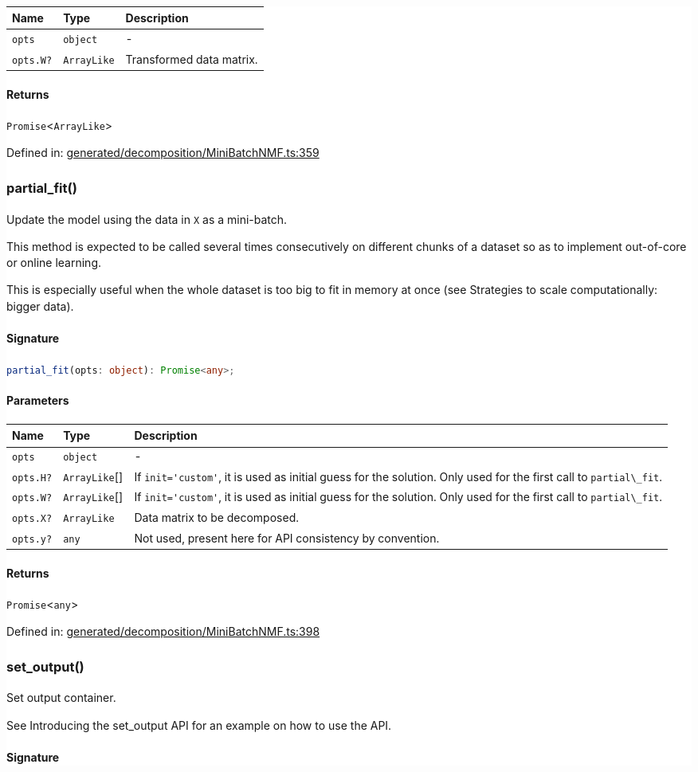 | Name | Type | Description |
| :------ | :------ | :------ |
| `opts` | `object` | - |
| `opts.W?` | `ArrayLike` | Transformed data matrix. |

#### Returns

`Promise`\<`ArrayLike`\>

Defined in:  [generated/decomposition/MiniBatchNMF.ts:359](https://github.com/transitive-bullshit/scikit-learn-ts/blob/f6c1fce/packages/sklearn/src/generated/decomposition/MiniBatchNMF.ts#L359)

### partial\_fit()

Update the model using the data in `X` as a mini-batch.

This method is expected to be called several times consecutively on different chunks of a dataset so as to implement out-of-core or online learning.

This is especially useful when the whole dataset is too big to fit in memory at once (see Strategies to scale computationally: bigger data).

#### Signature

```ts
partial_fit(opts: object): Promise<any>;
```

#### Parameters

| Name | Type | Description |
| :------ | :------ | :------ |
| `opts` | `object` | - |
| `opts.H?` | `ArrayLike`[] | If `init='custom'`, it is used as initial guess for the solution. Only used for the first call to `partial\_fit`. |
| `opts.W?` | `ArrayLike`[] | If `init='custom'`, it is used as initial guess for the solution. Only used for the first call to `partial\_fit`. |
| `opts.X?` | `ArrayLike` | Data matrix to be decomposed. |
| `opts.y?` | `any` | Not used, present here for API consistency by convention. |

#### Returns

`Promise`\<`any`\>

Defined in:  [generated/decomposition/MiniBatchNMF.ts:398](https://github.com/transitive-bullshit/scikit-learn-ts/blob/f6c1fce/packages/sklearn/src/generated/decomposition/MiniBatchNMF.ts#L398)

### set\_output()

Set output container.

See Introducing the set\_output API for an example on how to use the API.

#### Signature
